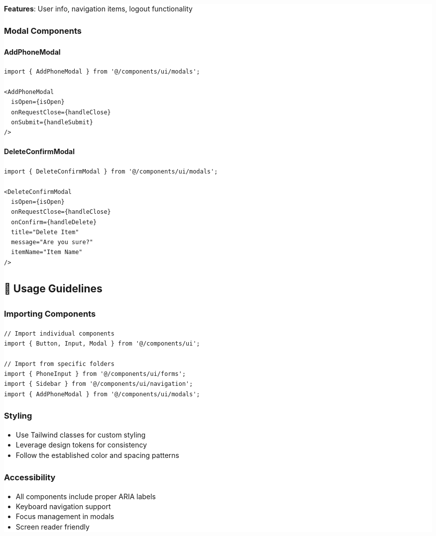 **Features**: User info, navigation items, logout functionality

### Modal Components

#### AddPhoneModal
```tsx
import { AddPhoneModal } from '@/components/ui/modals';

<AddPhoneModal
  isOpen={isOpen}
  onRequestClose={handleClose}
  onSubmit={handleSubmit}
/>
```

#### DeleteConfirmModal
```tsx
import { DeleteConfirmModal } from '@/components/ui/modals';

<DeleteConfirmModal
  isOpen={isOpen}
  onRequestClose={handleClose}
  onConfirm={handleDelete}
  title="Delete Item"
  message="Are you sure?"
  itemName="Item Name"
/>
```

## 🎯 Usage Guidelines

### Importing Components
```tsx
// Import individual components
import { Button, Input, Modal } from '@/components/ui';

// Import from specific folders
import { PhoneInput } from '@/components/ui/forms';
import { Sidebar } from '@/components/ui/navigation';
import { AddPhoneModal } from '@/components/ui/modals';
```

### Styling
- Use Tailwind classes for custom styling
- Leverage design tokens for consistency
- Follow the established color and spacing patterns

### Accessibility
- All components include proper ARIA labels
- Keyboard navigation support
- Focus management in modals
- Screen reader friendly
